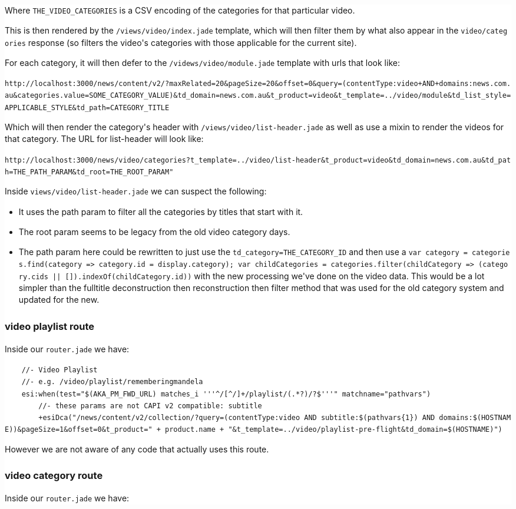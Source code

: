 Where `THE_VIDEO_CATEGORIES` is a CSV encoding of the categories for that particular video.

This is then rendered by the `/views/video/index.jade` template, which will then filter them by what also appear in the `video/categories` response (so filters the video's categories with those applicable for the current site).

For each category, it will then defer to the `/videws/video/module.jade` template with urls that look like:

```
http://localhost:3000/news/content/v2/?maxRelated=20&pageSize=20&offset=0&query=(contentType:video+AND+domains:news.com.au&categories.value=SOME_CATEGORY_VALUE)&td_domain=news.com.au&t_product=video&t_template=../video/module&td_list_style=APPLICABLE_STYLE&td_path=CATEGORY_TITLE
```

Which will then render the category's header with `/views/video/list-header.jade` as well as use a mixin to render the videos for that category. The URL for list-header will look like:

```
http://localhost:3000/news/video/categories?t_template=../video/list-header&t_product=video&td_domain=news.com.au&td_path=THE_PATH_PARAM&td_root=THE_ROOT_PARAM"
```

Inside `views/video/list-header.jade` we can suspect the following:

- It uses the path param to filter all the categories by titles that start with it.

- The root param seems to be legacy from the old video category days.

- The path param here could be rewritten to just use the `td_category=THE_CATEGORY_ID` and then use a `var category = categories.find(category => category.id = display.category); var childCategories = categories.filter(childCategory => (category.cids || []).indexOf(childCategory.id))` with the new processing we've done on the video data. This would be a lot simpler than the fulltitle deconstruction then reconstruction then filter method that was used for the old category system and updated for the new.


### video playlist route

Inside our `router.jade` we have:

```
    //- Video Playlist
    //- e.g. /video/playlist/rememberingmandela
    esi:when(test="$(AKA_PM_FWD_URL) matches_i '''^/[^/]+/playlist/(.*?)/?$'''" matchname="pathvars")
        //- these params are not CAPI v2 compatible: subtitle
        +esiDca("/news/content/v2/collection/?query=(contentType:video AND subtitle:$(pathvars{1}) AND domains:$(HOSTNAME))&pageSize=1&offset=0&t_product=" + product.name + "&t_template=../video/playlist-pre-flight&td_domain=$(HOSTNAME)")
```

However we are not aware of any code that actually uses this route.


### video category route

Inside our `router.jade` we have:
